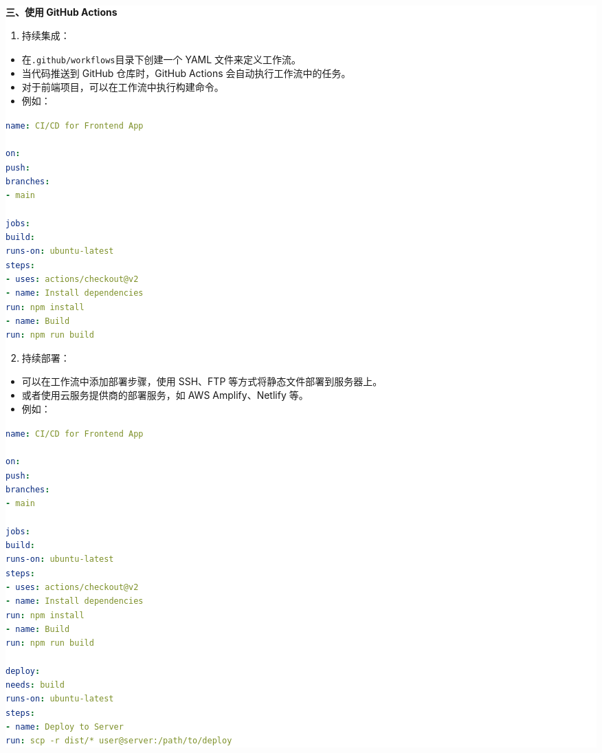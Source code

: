 **三、使用 GitHub Actions**

1. 持续集成：

* 在`.github/workflows`目录下创建一个 YAML 文件来定义工作流。
* 当代码推送到 GitHub 仓库时，GitHub Actions 会自动执行工作流中的任务。
* 对于前端项目，可以在工作流中执行构建命令。
* 例如：

 ```yaml
 name: CI/CD for Frontend App

 on:
 push:
 branches:
 - main

 jobs:
 build:
 runs-on: ubuntu-latest
 steps:
 - uses: actions/checkout@v2
 - name: Install dependencies
 run: npm install
 - name: Build
 run: npm run build
 ```

2. 持续部署：

* 可以在工作流中添加部署步骤，使用 SSH、FTP 等方式将静态文件部署到服务器上。
* 或者使用云服务提供商的部署服务，如 AWS Amplify、Netlify 等。
* 例如：

 ```yaml
 name: CI/CD for Frontend App

 on:
 push:
 branches:
 - main

 jobs:
 build:
 runs-on: ubuntu-latest
 steps:
 - uses: actions/checkout@v2
 - name: Install dependencies
 run: npm install
 - name: Build
 run: npm run build

 deploy:
 needs: build
 runs-on: ubuntu-latest
 steps:
 - name: Deploy to Server
 run: scp -r dist/* user@server:/path/to/deploy
 ```
